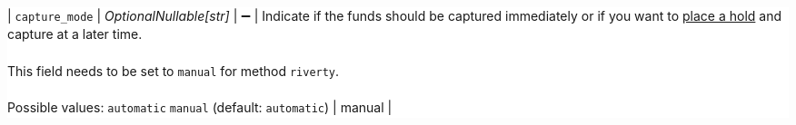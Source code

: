 | `capture_mode`                                                                                                                                                                                                                                                                                                                                                                                                                                                                                                                                                                                                                                                                                                                                                                                                                                                                                                                                                                                | *OptionalNullable[str]*                                                                                                                                                                                                                                                                                                                                                                                                                                                                                                                                                                                                                                                                                                                                                                                                                                                                                                                                                                       | :heavy_minus_sign:                                                                                                                                                                                                                                                                                                                                                                                                                                                                                                                                                                                                                                                                                                                                                                                                                                                                                                                                                                            | Indicate if the funds should be captured immediately or if you want to [place a hold](place-a-hold-for-a-payment) and capture at a later time.<br/><br/>This field needs to be set to `manual` for method `riverty`.<br/><br/>Possible values: `automatic` `manual` (default: `automatic`)                                                                                                                                                                                                                                                                                                                                                                                                                                                                                                                                                                                                                                                                                                    | manual                                                                                                                                                                                                                                                                                                                                                                                                                                                                                                                                                                                                                                                                                                                                                                                                                                                                                                                                                                                        |